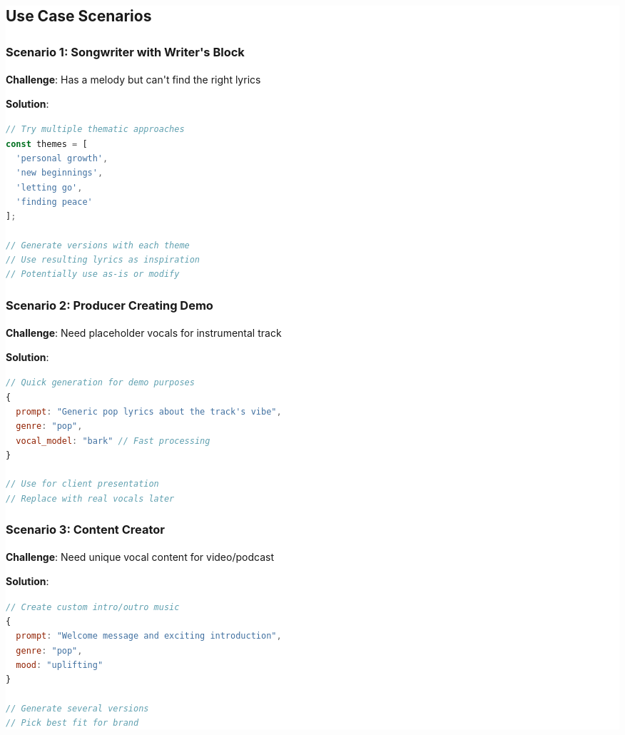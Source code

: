 ## Use Case Scenarios

### Scenario 1: Songwriter with Writer's Block

**Challenge**: Has a melody but can't find the right lyrics

**Solution**:
```javascript
// Try multiple thematic approaches
const themes = [
  'personal growth',
  'new beginnings',
  'letting go',
  'finding peace'
];

// Generate versions with each theme
// Use resulting lyrics as inspiration
// Potentially use as-is or modify
```

### Scenario 2: Producer Creating Demo

**Challenge**: Need placeholder vocals for instrumental track

**Solution**:
```javascript
// Quick generation for demo purposes
{
  prompt: "Generic pop lyrics about the track's vibe",
  genre: "pop",
  vocal_model: "bark" // Fast processing
}

// Use for client presentation
// Replace with real vocals later
```

### Scenario 3: Content Creator

**Challenge**: Need unique vocal content for video/podcast

**Solution**:
```javascript
// Create custom intro/outro music
{
  prompt: "Welcome message and exciting introduction",
  genre: "pop",
  mood: "uplifting"
}

// Generate several versions
// Pick best fit for brand
```
